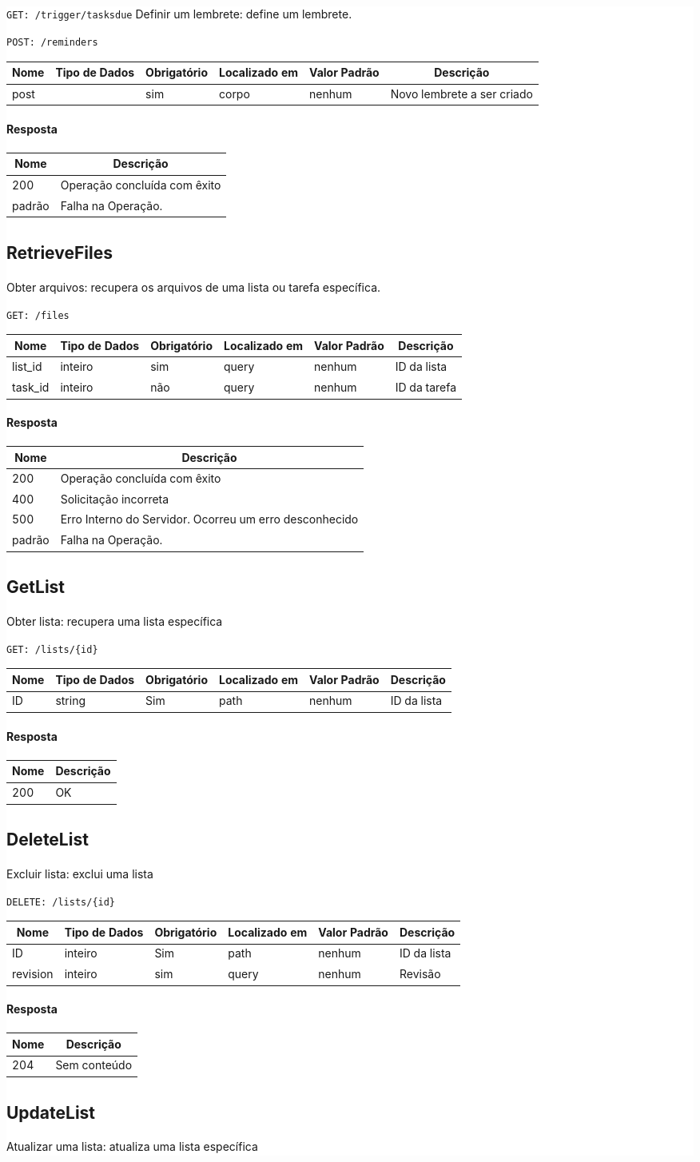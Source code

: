 ```GET: /trigger/tasksdue```
Definir um lembrete: define um lembrete.

```POST: /reminders```

| Nome | Tipo de Dados | Obrigatório | Localizado em | Valor Padrão | Descrição |
| --- | --- | --- | --- | --- | --- |
| post | |sim |corpo |nenhum |Novo lembrete a ser criado |

#### <a name="response"></a>Resposta
| Nome | Descrição |
| --- | --- |
| 200 |Operação concluída com êxito |
| padrão |Falha na Operação. |

## <a name="retrievefiles"></a>RetrieveFiles
Obter arquivos: recupera os arquivos de uma lista ou tarefa específica.

```GET: /files```

| Nome | Tipo de Dados | Obrigatório | Localizado em | Valor Padrão | Descrição |
| --- | --- | --- | --- | --- | --- |
| list_id |inteiro |sim |query |nenhum |ID da lista |
| task_id |inteiro |não |query |nenhum |ID da tarefa |

#### <a name="response"></a>Resposta
| Nome | Descrição |
| --- | --- |
| 200 |Operação concluída com êxito |
| 400 |Solicitação incorreta |
| 500 |Erro Interno do Servidor. Ocorreu um erro desconhecido |
| padrão |Falha na Operação. |

## <a name="getlist"></a>GetList
Obter lista: recupera uma lista específica

```GET: /lists/{id}```

| Nome | Tipo de Dados | Obrigatório | Localizado em | Valor Padrão | Descrição |
| --- | --- | --- | --- | --- | --- |
| ID |string |Sim |path |nenhum |ID da lista |

#### <a name="response"></a>Resposta
| Nome | Descrição |
| --- | --- |
| 200 |OK |

## <a name="deletelist"></a>DeleteList
Excluir lista: exclui uma lista

```DELETE: /lists/{id}```

| Nome | Tipo de Dados | Obrigatório | Localizado em | Valor Padrão | Descrição |
| --- | --- | --- | --- | --- | --- |
| ID |inteiro |Sim |path |nenhum |ID da lista |
| revision |inteiro |sim |query |nenhum |Revisão |

#### <a name="response"></a>Resposta
| Nome | Descrição |
| --- | --- |
| 204 |Sem conteúdo |

## <a name="updatelist"></a>UpdateList
Atualizar uma lista: atualiza uma lista específica

```